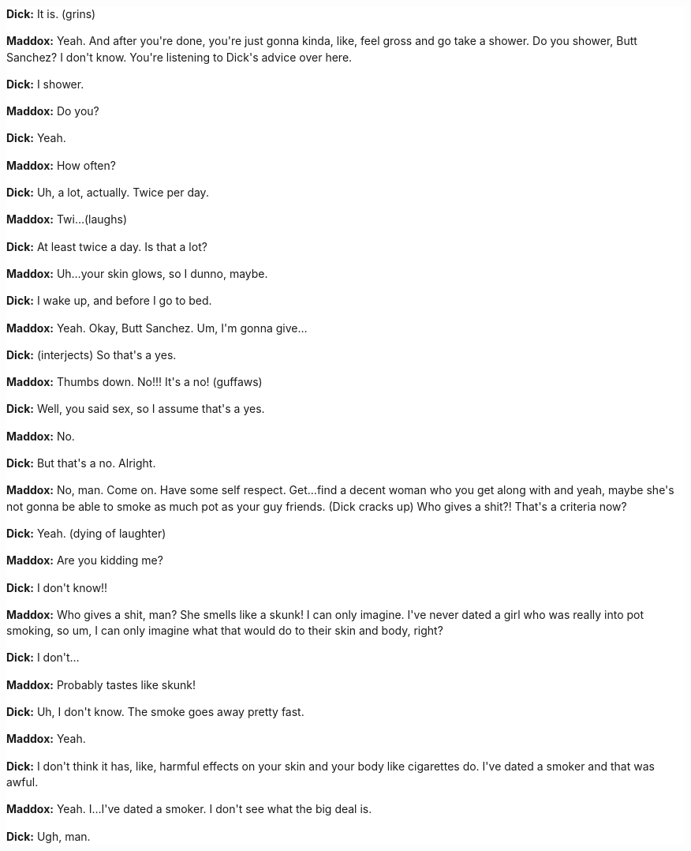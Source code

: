 **Dick:** It is. (grins)

**Maddox:** Yeah. And after you're done, you're just gonna kinda, like, feel gross and go take a shower. Do you shower, Butt Sanchez? I don't know. You're listening to Dick's advice over here.

**Dick:** I shower.

**Maddox:** Do you?

**Dick:** Yeah.

**Maddox:** How often?

**Dick:** Uh, a lot, actually. Twice per day.

**Maddox:** Twi…(laughs)

**Dick:** At least twice a day. Is that a lot?

**Maddox:** Uh…your skin glows, so I dunno, maybe.

**Dick:** I wake up, and before I go to bed.

**Maddox:** Yeah. Okay, Butt Sanchez. Um, I'm gonna give…

**Dick:** (interjects) So that's a yes.

**Maddox:** Thumbs down. No!!! It's a no! (guffaws)

**Dick:** Well, you said sex, so I assume that's a yes.

**Maddox:** No.

**Dick:** But that's a no. Alright.

**Maddox:** No, man. Come on. Have some self respect. Get…find a decent woman who you get along with and yeah, maybe she's not gonna be able to smoke as much pot as your guy friends. (Dick cracks up) Who gives a shit?! That's a criteria now?

**Dick:** Yeah. (dying of laughter)

**Maddox:** Are you kidding me?

**Dick:** I don't know!!

**Maddox:** Who gives a shit, man? She smells like a skunk! I can only imagine. I've never dated a girl who was really into pot smoking, so um, I can only imagine what that would do to their skin and body, right?

**Dick:** I don't…

**Maddox:** Probably tastes like skunk!

**Dick:** Uh, I don't know. The smoke goes away pretty fast.

**Maddox:** Yeah.

**Dick:** I don't think it has, like, harmful effects on your skin and your body like cigarettes do. I've dated a smoker and that was awful.

**Maddox:** Yeah. I…I've dated a smoker. I don't see what the big deal is.

**Dick:** Ugh, man.
